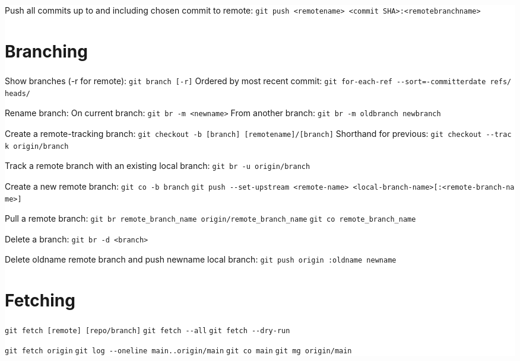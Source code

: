 Push all commits up to and including chosen commit to remote:
`git push <remotename> <commit SHA>:<remotebranchname>`


<a id="org57397bb"></a>

# Branching

Show branches (-r for remote):
`git branch [-r]`
Ordered by most recent commit:
`git for-each-ref --sort=-committerdate refs/heads/`

Rename branch:
On current branch:
`git br -m <newname>`
From another branch:
`git br -m oldbranch newbranch`

Create a remote-tracking branch:
`git checkout -b [branch] [remotename]/[branch]`
Shorthand for previous:
`git checkout --track origin/branch`

Track a remote branch with an existing local branch:
`git br -u origin/branch`

Create a new remote branch:
`git co -b branch`
`git push --set-upstream <remote-name> <local-branch-name>[:<remote-branch-name>]`

Pull a remote branch:
`git br remote_branch_name origin/remote_branch_name`
`git co remote_branch_name`

Delete a branch:
`git br -d <branch>`

Delete oldname remote branch and push newname local branch:
`git push origin :oldname newname`


<a id="orge5b91e0"></a>

# Fetching

`git fetch [remote] [repo/branch]`
`git fetch --all`
`git fetch --dry-run`

`git fetch origin`
`git log --oneline main..origin/main`
`git co main`
`git mg origin/main`


